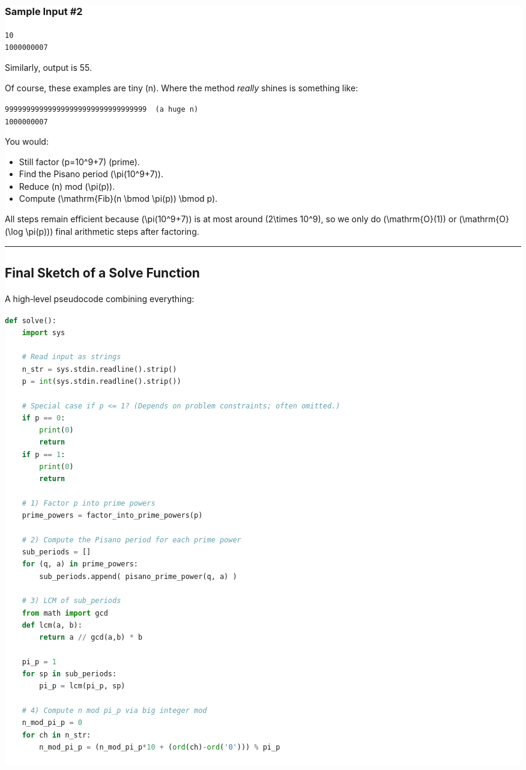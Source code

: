### Sample Input #2
```
10
1000000007
```
Similarly, output is 55.

Of course, these examples are tiny \(n\). Where the method *really* shines is something like:

```
999999999999999999999999999999999  (a huge n)
1000000007
```
You would:
- Still factor \(p=10^9+7\) (prime).
- Find the Pisano period \(\pi(10^9+7)\).
- Reduce \(n\) mod \(\pi(p)\).
- Compute \(\mathrm{Fib}(n \bmod \pi(p)) \bmod p\).

All steps remain efficient because \(\pi(10^9+7)\) is at most around \(2\times 10^9\), so we only do \(\mathrm{O}(1)\) or \(\mathrm{O}(\log \pi(p))\) final arithmetic steps after factoring.

---

## Final Sketch of a Solve Function

A high‐level pseudocode combining everything:

```python
def solve():
    import sys
    
    # Read input as strings
    n_str = sys.stdin.readline().strip()
    p = int(sys.stdin.readline().strip())
    
    # Special case if p <= 1? (Depends on problem constraints; often omitted.)
    if p == 0:
        print(0)
        return
    if p == 1:
        print(0)
        return
    
    # 1) Factor p into prime powers
    prime_powers = factor_into_prime_powers(p)
    
    # 2) Compute the Pisano period for each prime power
    sub_periods = []
    for (q, a) in prime_powers:
        sub_periods.append( pisano_prime_power(q, a) )
    
    # 3) LCM of sub_periods
    from math import gcd
    def lcm(a, b):
        return a // gcd(a,b) * b
    
    pi_p = 1
    for sp in sub_periods:
        pi_p = lcm(pi_p, sp)
    
    # 4) Compute n mod pi_p via big integer mod
    n_mod_pi_p = 0
    for ch in n_str:
        n_mod_pi_p = (n_mod_pi_p*10 + (ord(ch)-ord('0'))) % pi_p
    
```